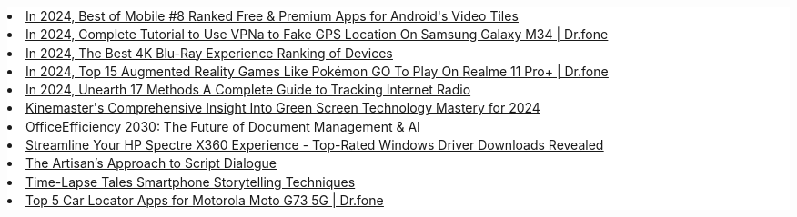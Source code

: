 <li><a href="https://fox-cloud.techidaily.com/in-2024-best-of-mobile-8-ranked-free-and-premium-apps-for-androids-video-tiles/"><u>In 2024, Best of Mobile #8 Ranked Free & Premium Apps for Android's Video Tiles</u></a></li>
<li><a href="https://review-topics.techidaily.com/in-2024-complete-tutorial-to-use-vpna-to-fake-gps-location-on-samsung-galaxy-m34-drfone-by-drfone-virtual-android/"><u>In 2024, Complete Tutorial to Use VPNa to Fake GPS Location On Samsung Galaxy M34 | Dr.fone</u></a></li>
<li><a href="https://article-files.techidaily.com/in-2024-the-best-4k-blu-ray-experience-ranking-of-devices/"><u>In 2024, The Best 4K Blu-Ray Experience Ranking of Devices</u></a></li>
<li><a href="https://pokemon-go-android.techidaily.com/in-2024-top-15-augmented-reality-games-like-pokemon-go-to-play-on-realme-11-proplus-drfone-by-drfone-virtual-android/"><u>In 2024, Top 15 Augmented Reality Games Like Pokémon GO To Play On Realme 11 Pro+ | Dr.fone</u></a></li>
<li><a href="https://article-files.techidaily.com/in-2024-unearth-17-methods-a-complete-guide-to-tracking-internet-radio/"><u>In 2024, Unearth 17 Methods A Complete Guide to Tracking Internet Radio</u></a></li>
<li><a href="https://extra-guidance.techidaily.com/kinemasters-comprehensive-insight-into-green-screen-technology-mastery-for-2024/"><u>Kinemaster's Comprehensive Insight Into Green Screen Technology Mastery for 2024</u></a></li>
<li><a href="https://tech-hub.techidaily.com/officeefficiency-2030-the-future-of-document-management-and-ai/"><u>OfficeEfficiency 2030: The Future of Document Management & AI</u></a></li>
<li><a href="https://win-amazing.techidaily.com/streamline-your-hp-spectre-x360-experience-top-rated-windows-driver-downloads-revealed/"><u>Streamline Your HP Spectre X360 Experience - Top-Rated Windows Driver Downloads Revealed</u></a></li>
<li><a href="https://article-files.techidaily.com/the-artisans-approach-to-script-dialogue/"><u>The Artisan’s Approach to Script Dialogue</u></a></li>
<li><a href="https://article-files.techidaily.com/time-lapse-tales-smartphone-storytelling-techniques/"><u>Time-Lapse Tales Smartphone Storytelling Techniques</u></a></li>
<li><a href="https://android-location-track.techidaily.com/top-5-car-locator-apps-for-motorola-moto-g73-5g-drfone-by-drfone-virtual-android/"><u>Top 5 Car Locator Apps for Motorola Moto G73 5G | Dr.fone</u></a></li>
</ul></div>
